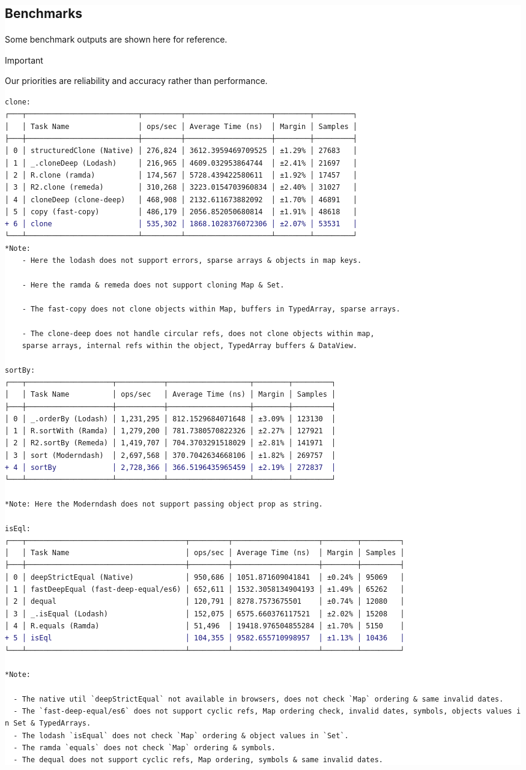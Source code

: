 ## Benchmarks

Some benchmark outputs are shown here for reference.

> [!IMPORTANT]  
> Our priorities are reliability and accuracy rather than performance.

```diff
clone:
┌───┬──────────────────────────┬─────────┬────────────────────┬────────┬─────────┐
│   │ Task Name                │ ops/sec │ Average Time (ns)  │ Margin │ Samples │
├───┼──────────────────────────┼─────────┼────────────────────┼────────┼─────────┤
│ 0 │ structuredClone (Native) │ 276,824 │ 3612.3959469709525 │ ±1.29% │ 27683   │
│ 1 │ _.cloneDeep (Lodash)     │ 216,965 │ 4609.032953864744  │ ±2.41% │ 21697   │
│ 2 │ R.clone (ramda)          │ 174,567 │ 5728.439422580611  │ ±1.92% │ 17457   │
│ 3 │ R2.clone (remeda)        │ 310,268 │ 3223.0154703960834 │ ±2.40% │ 31027   │
│ 4 │ cloneDeep (clone-deep)   │ 468,908 │ 2132.611673882092  │ ±1.70% │ 46891   │
│ 5 │ copy (fast-copy)         │ 486,179 │ 2056.852050680814  │ ±1.91% │ 48618   │
+ 6 │ clone                    │ 535,302 │ 1868.1028376072306 │ ±2.07% │ 53531   │
└───┴──────────────────────────┴─────────┴────────────────────┴────────┴─────────┘
*Note:
    - Here the lodash does not support errors, sparse arrays & objects in map keys.

    - Here the ramda & remeda does not support cloning Map & Set.

    - The fast-copy does not clone objects within Map, buffers in TypedArray, sparse arrays.

    - The clone-deep does not handle circular refs, does not clone objects within map,
    sparse arrays, internal refs within the object, TypedArray buffers & DataView.

sortBy:
┌───┬────────────────────┬───────────┬───────────────────┬────────┬─────────┐
│   │ Task Name          │ ops/sec   │ Average Time (ns) │ Margin │ Samples │
├───┼────────────────────┼───────────┼───────────────────┼────────┼─────────┤
│ 0 │ _.orderBy (Lodash) │ 1,231,295 │ 812.1529684071648 │ ±3.09% │ 123130  │
│ 1 │ R.sortWith (Ramda) │ 1,279,200 │ 781.7380570822326 │ ±2.27% │ 127921  │
│ 2 │ R2.sortBy (Remeda) │ 1,419,707 │ 704.3703291518029 │ ±2.81% │ 141971  │
│ 3 │ sort (Moderndash)  │ 2,697,568 │ 370.7042634668106 │ ±1.82% │ 269757  │
+ 4 │ sortBy             │ 2,728,366 │ 366.5196435965459 │ ±2.19% │ 272837  │
└───┴────────────────────┴───────────┴───────────────────┴────────┴─────────┘

*Note: Here the Moderndash does not support passing object prop as string.

isEql:
┌───┬─────────────────────────────────────┬─────────┬────────────────────┬────────┬─────────┐
│   │ Task Name                           │ ops/sec │ Average Time (ns)  │ Margin │ Samples │
├───┼─────────────────────────────────────┼─────────┼────────────────────┼────────┼─────────┤
│ 0 │ deepStrictEqual (Native)            │ 950,686 │ 1051.871609041841  │ ±0.24% │ 95069   │
│ 1 │ fastDeepEqual (fast-deep-equal/es6) │ 652,611 │ 1532.3058134904193 │ ±1.49% │ 65262   │
│ 2 │ dequal                              │ 120,791 │ 8278.7573675501    │ ±0.74% │ 12080   │
│ 3 │ _.isEqual (Lodash)                  │ 152,075 │ 6575.660376117521  │ ±2.02% │ 15208   │
│ 4 │ R.equals (Ramda)                    │ 51,496  │ 19418.976504855284 │ ±1.70% │ 5150    │
+ 5 │ isEql                               │ 104,355 │ 9582.655710998957  │ ±1.13% │ 10436   │
└───┴─────────────────────────────────────┴─────────┴────────────────────┴────────┴─────────┘

*Note:

  - The native util `deepStrictEqual` not available in browsers, does not check `Map` ordering & same invalid dates.
  - The `fast-deep-equal/es6` does not support cyclic refs, Map ordering check, invalid dates, symbols, objects values in Set & TypedArrays.
  - The lodash `isEqual` does not check `Map` ordering & object values in `Set`.
  - The ramda `equals` does not check `Map` ordering & symbols.
  - The dequal does not support cyclic refs, Map ordering, symbols & same invalid dates.
```